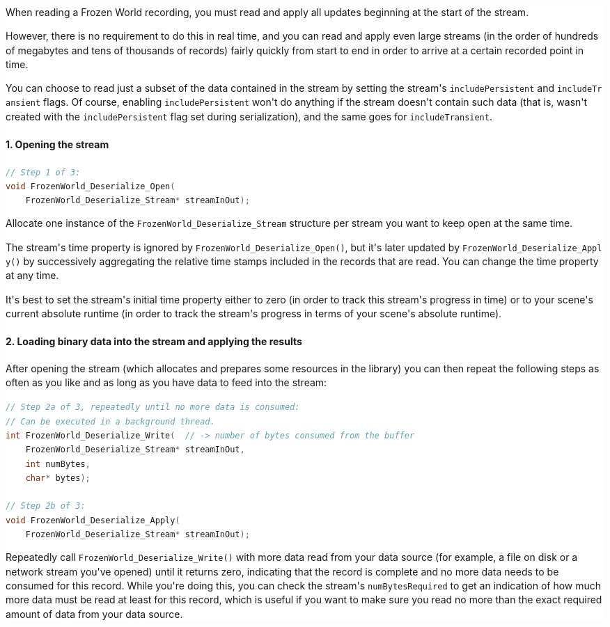 When reading a Frozen World recording, you must read and apply all updates beginning at the start of the stream.

However, there is no requirement to do this in real time, and you can read and apply even large streams (in the order of hundreds of megabytes and tens of thousands of records) fairly quickly from start to end in order to arrive at a certain recorded point in time.

You can choose to read just a subset of the data contained in the stream by setting the stream's `includePersistent` and `includeTransient` flags. Of course, enabling `includePersistent` won't do anything if the stream doesn't contain such data (that is, wasn't created with the `includePersistent` flag set during serialization), and the same goes for `includeTransient`.


#### 1. Opening the stream

```cpp
// Step 1 of 3:
void FrozenWorld_Deserialize_Open(
    FrozenWorld_Deserialize_Stream* streamInOut);
```

Allocate one instance of the `FrozenWorld_Deserialize_Stream` structure per stream you want to keep open at the same time.

The stream's time property is ignored by `FrozenWorld_Deserialize_Open()`, but it's later updated by `FrozenWorld_Deserialize_Apply()` by successively aggregating the relative time stamps included in the records that are read. You can change the time property at any time.

It's best to set the stream's initial time property either to zero (in order to track this stream's progress in time) or to your scene's current absolute runtime (in order to track the stream's progress in terms of your scene's absolute runtime).


#### 2. Loading binary data into the stream and applying the results

After opening the stream (which allocates and prepares some resources in the library) you can then repeat the following steps as often as you like and as long as you have data to feed into the stream:

```cpp
// Step 2a of 3, repeatedly until no more data is consumed:
// Can be executed in a background thread.
int FrozenWorld_Deserialize_Write(  // -> number of bytes consumed from the buffer
    FrozenWorld_Deserialize_Stream* streamInOut,
    int numBytes,
    char* bytes);

// Step 2b of 3:
void FrozenWorld_Deserialize_Apply(
    FrozenWorld_Deserialize_Stream* streamInOut);
```

Repeatedly call `FrozenWorld_Deserialize_Write()` with more data read from your data source (for example, a file on disk or a network stream you've opened) until it returns zero, indicating that the record is complete and no more data needs to be consumed for this record. While you're doing this, you can check the stream's `numBytesRequired` to get an indication of how much more data must be read at least for this record, which is useful if you want to make sure you read no more than the exact required amount of data from your data source.

